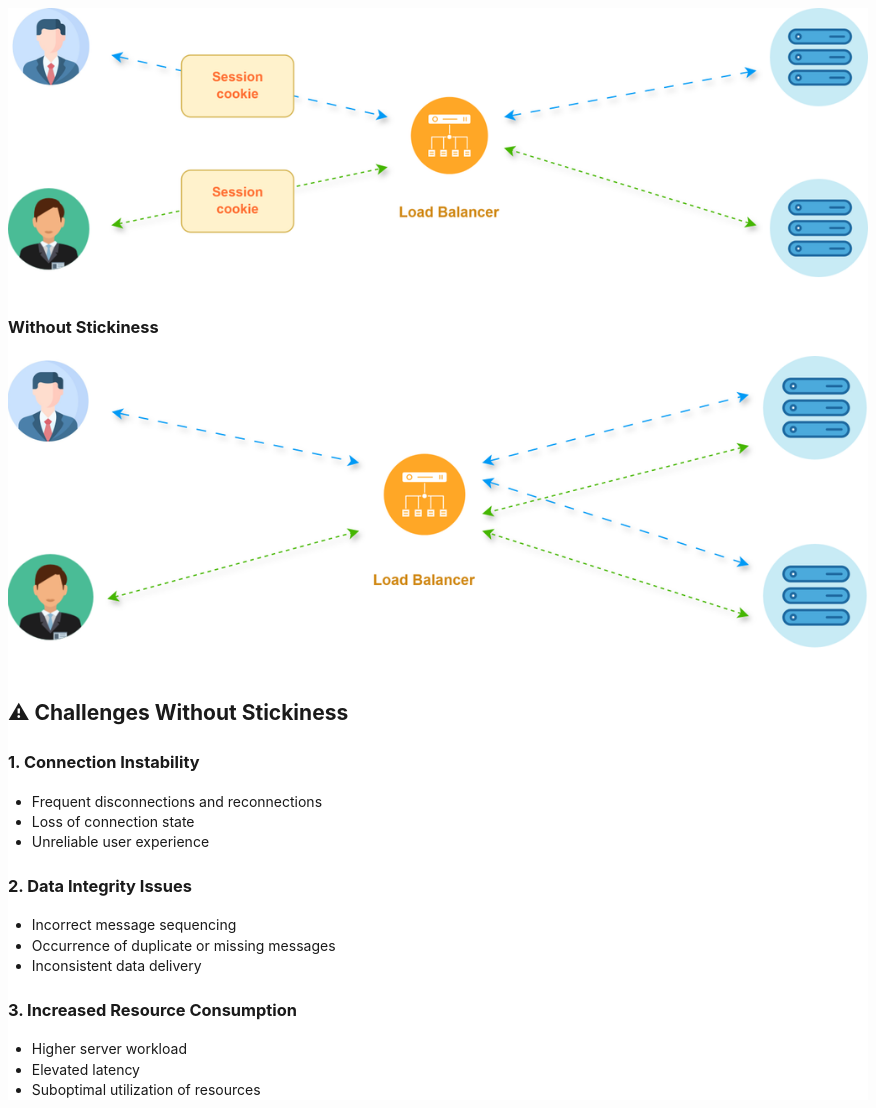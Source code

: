 ![With Stickiness](/DOC/diagrams/stickiness.drawio.svg)

### Without Stickiness

![Without Stickiness](/DOC/diagrams/Notstickiness.drawio.svg)

## ⚠️ Challenges Without Stickiness

### 1. Connection Instability
- Frequent disconnections and reconnections
- Loss of connection state
- Unreliable user experience

### 2. Data Integrity Issues
- Incorrect message sequencing
- Occurrence of duplicate or missing messages
- Inconsistent data delivery

### 3. Increased Resource Consumption
- Higher server workload
- Elevated latency
- Suboptimal utilization of resources
